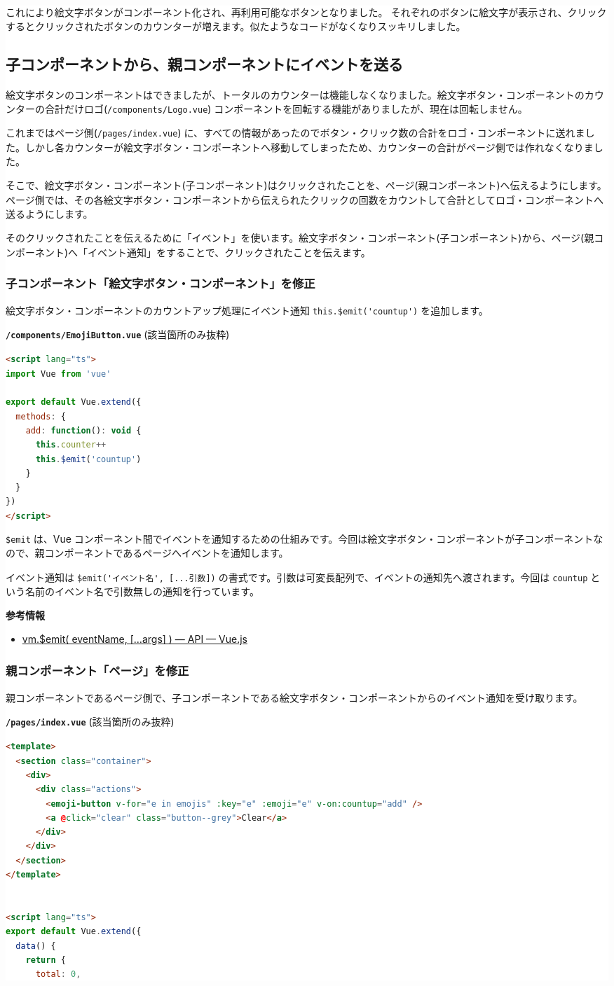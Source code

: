 これにより絵文字ボタンがコンポーネント化され、再利用可能なボタンとなりました。
それぞれのボタンに絵文字が表示され、クリックするとクリックされたボタンのカウンターが増えます。似たようなコードがなくなりスッキリしました。


## 子コンポーネントから、親コンポーネントにイベントを送る
絵文字ボタンのコンポーネントはできましたが、トータルのカウンターは機能しなくなりました。絵文字ボタン・コンポーネントのカウンターの合計だけロゴ(`/components/Logo.vue`) コンポーネントを回転する機能がありましたが、現在は回転しません。

これまではページ側(`/pages/index.vue`) に、すべての情報があったのでボタン・クリック数の合計をロゴ・コンポーネントに送れました。しかし各カウンターが絵文字ボタン・コンポーネントへ移動してしまったため、カウンターの合計がページ側では作れなくなりました。

そこで、絵文字ボタン・コンポーネント(子コンポーネント)はクリックされたことを、ページ(親コンポーネント)へ伝えるようにします。ページ側では、その各絵文字ボタン・コンポーネントから伝えられたクリックの回数をカウントして合計としてロゴ・コンポーネントへ送るようにします。

そのクリックされたことを伝えるために「イベント」を使います。絵文字ボタン・コンポーネント(子コンポーネント)から、ページ(親コンポーネント)へ「イベント通知」をすることで、クリックされたことを伝えます。


### 子コンポーネント「絵文字ボタン・コンポーネント」を修正
絵文字ボタン・コンポーネントのカウントアップ処理にイベント通知 `this.$emit('countup')` を追加します。

**`/components/EmojiButton.vue`** (該当箇所のみ抜粋)
```html
<script lang="ts">
import Vue from 'vue'

export default Vue.extend({
  methods: {
    add: function(): void {
      this.counter++
      this.$emit('countup')
    }
  }
})
</script>
```

`$emit` は、Vue コンポーネント間でイベントを通知するための仕組みです。今回は絵文字ボタン・コンポーネントが子コンポーネントなので、親コンポーネントであるページへイベントを通知します。

イベント通知は `$emit('イベント名', [...引数])` の書式です。引数は可変長配列で、イベントの通知先へ渡されます。今回は `countup` という名前のイベント名で引数無しの通知を行っています。

**参考情報**
- [vm.$emit( eventName, […args] ) — API — Vue.js](https://jp.vuejs.org/v2/api/#vm-emit)


### 親コンポーネント「ページ」を修正
親コンポーネントであるページ側で、子コンポーネントである絵文字ボタン・コンポーネントからのイベント通知を受け取ります。

**`/pages/index.vue`** (該当箇所のみ抜粋)
```html
<template>
  <section class="container">
    <div>
      <div class="actions">
        <emoji-button v-for="e in emojis" :key="e" :emoji="e" v-on:countup="add" />
        <a @click="clear" class="button--grey">Clear</a>
      </div>
    </div>
  </section>
</template>


<script lang="ts">
export default Vue.extend({
  data() {
    return {
      total: 0,
```